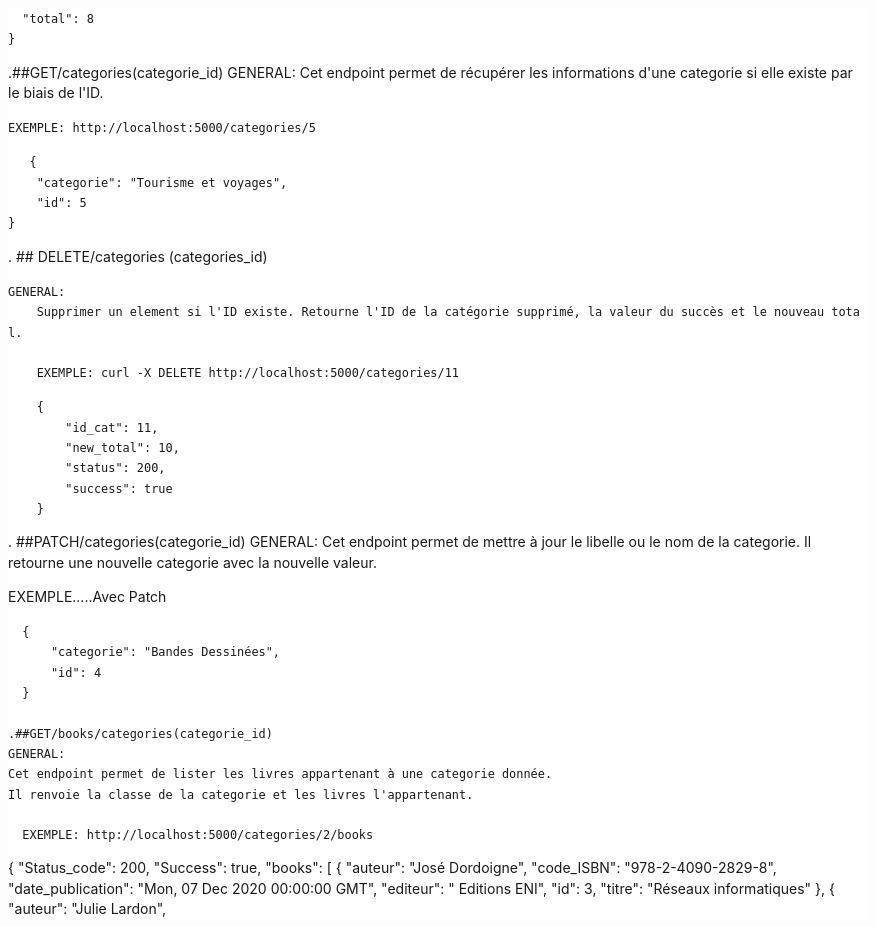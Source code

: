   ```
    "total": 8
}
```

.##GET/categories(categorie_id)
  GENERAL:
  Cet endpoint permet de récupérer les informations d'une categorie si elle existe par le biais de l'ID.

    EXEMPLE: http://localhost:5000/categories/5
```
   {
    "categorie": "Tourisme et voyages",
    "id": 5
}
```

. ## DELETE/categories (categories_id)

    GENERAL:
        Supprimer un element si l'ID existe. Retourne l'ID de la catégorie supprimé, la valeur du succès et le nouveau total.

        EXEMPLE: curl -X DELETE http://localhost:5000/categories/11
```
    {
        "id_cat": 11,
        "new_total": 10,
        "status": 200,
        "success": true
    }
```

. ##PATCH/categories(categorie_id)
  GENERAL:
  Cet endpoint permet de mettre à jour le libelle ou le nom de la categorie.
  Il retourne une nouvelle categorie avec la nouvelle valeur.

  EXEMPLE.....Avec Patch
  ``` curl -X PATCH 'http://localhost:5000/categories/4' -H "Content-Type:application/json" -d '{"categorie": "Bandes Dessinées"}'
  ```
  ```
    {
        "categorie": "Bandes Dessinées",
        "id": 4
    }

.##GET/books/categories(categorie_id)
  GENERAL:
  Cet endpoint permet de lister les livres appartenant à une categorie donnée.
  Il renvoie la classe de la categorie et les livres l'appartenant.

    EXEMPLE: http://localhost:5000/categories/2/books
```
   {
    "Status_code": 200,
    "Success": true,
    "books": [
        {
            "auteur": "José Dordoigne",
            "code_ISBN": "978-2-4090-2829-8",
            "date_publication": "Mon, 07 Dec 2020 00:00:00 GMT",
            "editeur": " Editions ENI",
            "id": 3,
            "titre": "Réseaux informatiques"
        },
        {
            "auteur": "Julie Lardon",